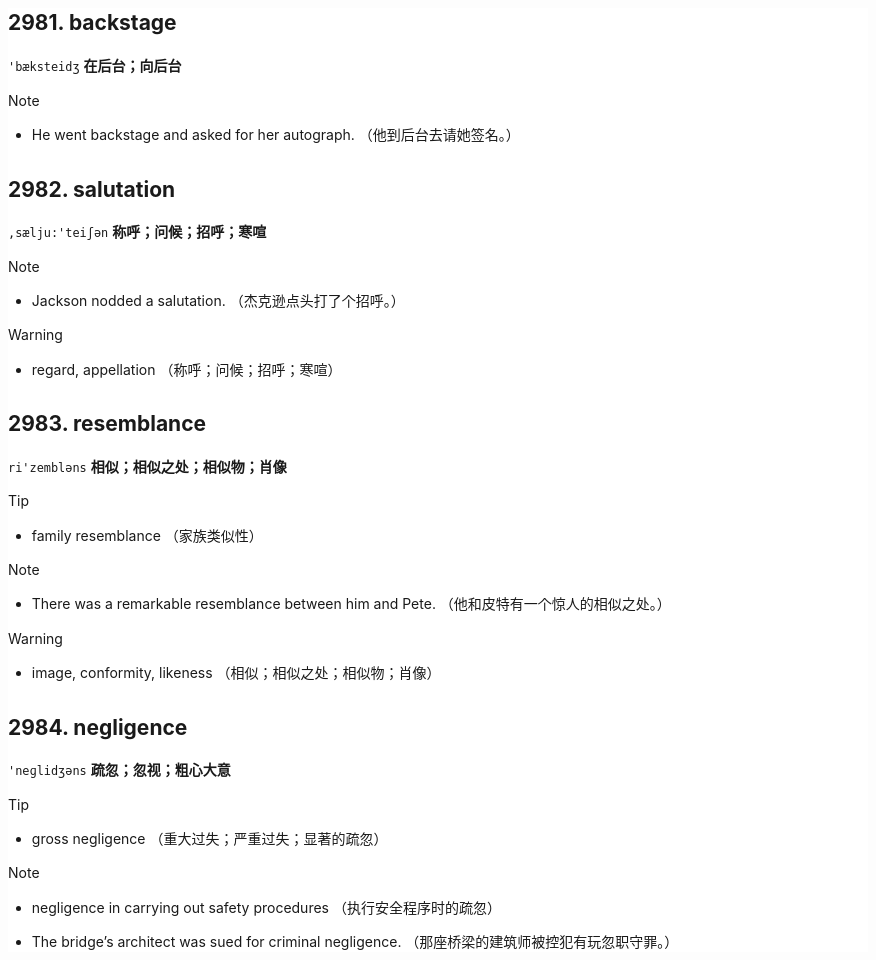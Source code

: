 ## 2981. backstage

`'bæksteidʒ`  **在后台；向后台**

> [!NOTE]
>
> - He went backstage and asked for her autograph. （他到后台去请她签名。）
>

## 2982. salutation

`,sælju:'teiʃən`  **称呼；问候；招呼；寒喧**

> [!NOTE]
>
> - Jackson nodded a salutation. （杰克逊点头打了个招呼。）
>

> [!WARNING]
>
> - regard, appellation （称呼；问候；招呼；寒喧）
>

## 2983. resemblance

`ri'zembləns`  **相似；相似之处；相似物；肖像**

> [!TIP]
>
> - family resemblance （家族类似性）
>

> [!NOTE]
>
> - There was a remarkable resemblance between him and Pete. （他和皮特有一个惊人的相似之处。）
>

> [!WARNING]
>
> - image, conformity, likeness （相似；相似之处；相似物；肖像）
>

## 2984. negligence

`'neɡlidʒəns`  **疏忽；忽视；粗心大意**

> [!TIP]
>
> - gross negligence （重大过失；严重过失；显著的疏忽）
>

> [!NOTE]
>
> - negligence in carrying out safety procedures （执行安全程序时的疏忽）
>
> - The bridge’s architect was sued for criminal negligence. （那座桥梁的建筑师被控犯有玩忽职守罪。）
>
